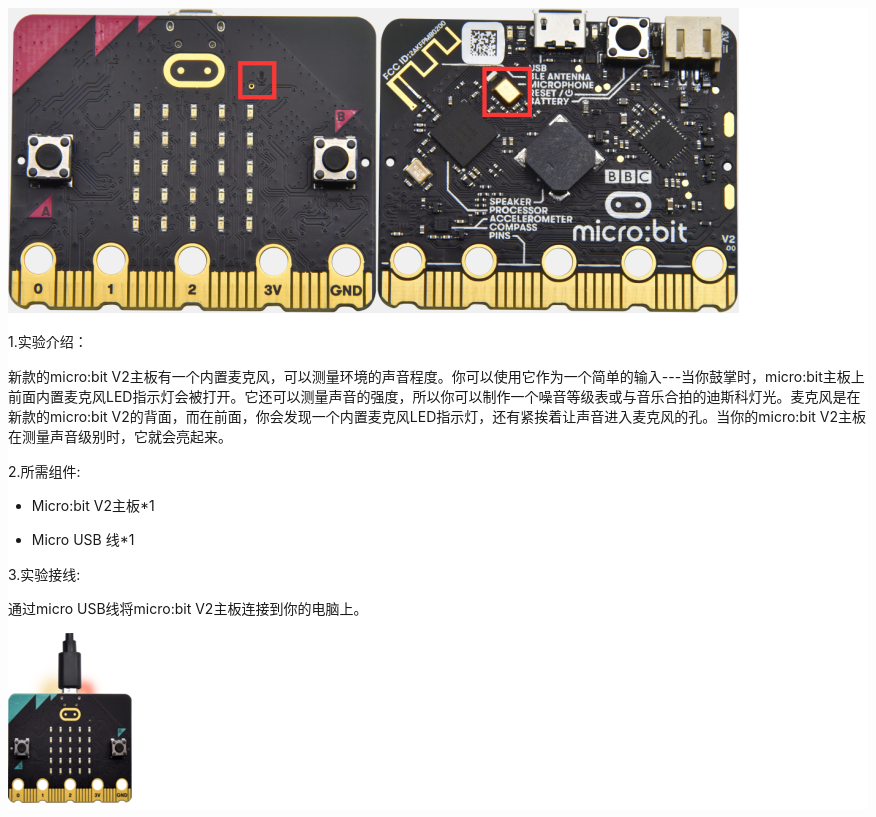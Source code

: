 ![](media/3073a8af772ab91ecf264843b37d3b74.png)![](media/7f0741158e734ff8449d5b87d5ba85f4.png)

1.实验介绍：

新款的micro:bit V2主板有一个内置麦克风，可以测量环境的声音程度。你可以使用它作为一个简单的输入---当你鼓掌时，micro:bit主板上前面内置麦克风LED指示灯会被打开。它还可以测量声音的强度，所以你可以制作一个噪音等级表或与音乐合拍的迪斯科灯光。麦克风是在新款的micro:bit V2的背面，而在前面，你会发现一个内置麦克风LED指示灯，还有紧挨着让声音进入麦克风的孔。当你的micro:bit V2主板在测量声音级别时，它就会亮起来。

2.所需组件:

- Micro:bit V2主板\*1

- Micro USB 线\*1

3.实验接线:

通过micro USB线将micro:bit V2主板连接到你的电脑上。

![](media/2c0259bc6c5baea09bfd0461842ec4ea.png)
